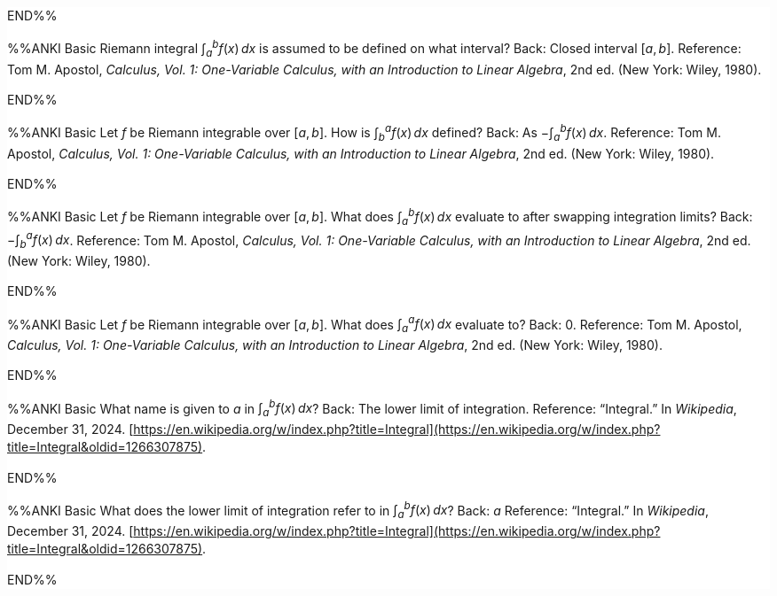 END%%

%%ANKI
Basic
Riemann integral $\int_a^b f(x) \,dx$ is assumed to be defined on what interval?
Back: Closed interval $[a, b]$.
Reference: Tom M. Apostol, _Calculus, Vol. 1: One-Variable Calculus, with an Introduction to Linear Algebra_, 2nd ed. (New York: Wiley, 1980).

END%%

%%ANKI
Basic
Let $f$ be Riemann integrable over $[a, b]$. How is $\int_b^a f(x) \,dx$ defined?
Back: As $-\int_a^b f(x) \,dx$.
Reference: Tom M. Apostol, _Calculus, Vol. 1: One-Variable Calculus, with an Introduction to Linear Algebra_, 2nd ed. (New York: Wiley, 1980).

END%%

%%ANKI
Basic
Let $f$ be Riemann integrable over $[a, b]$. What does $\int_a^b f(x) \,dx$ evaluate to after swapping integration limits?
Back: $-\int_b^a f(x) \,dx$.
Reference: Tom M. Apostol, _Calculus, Vol. 1: One-Variable Calculus, with an Introduction to Linear Algebra_, 2nd ed. (New York: Wiley, 1980).

END%%

%%ANKI
Basic
Let $f$ be Riemann integrable over $[a, b]$. What does $\int_a^a f(x) \,dx$ evaluate to?
Back: $0$.
Reference: Tom M. Apostol, _Calculus, Vol. 1: One-Variable Calculus, with an Introduction to Linear Algebra_, 2nd ed. (New York: Wiley, 1980).

END%%

%%ANKI
Basic
What name is given to $a$ in $\int_a^b f(x) \,dx$?
Back: The lower limit of integration.
Reference: “Integral.” In _Wikipedia_, December 31, 2024. [https://en.wikipedia.org/w/index.php?title=Integral](https://en.wikipedia.org/w/index.php?title=Integral&oldid=1266307875).

END%%

%%ANKI
Basic
What does the lower limit of integration refer to in $\int_a^b f(x) \,dx$?
Back: $a$
Reference: “Integral.” In _Wikipedia_, December 31, 2024. [https://en.wikipedia.org/w/index.php?title=Integral](https://en.wikipedia.org/w/index.php?title=Integral&oldid=1266307875).

END%%
